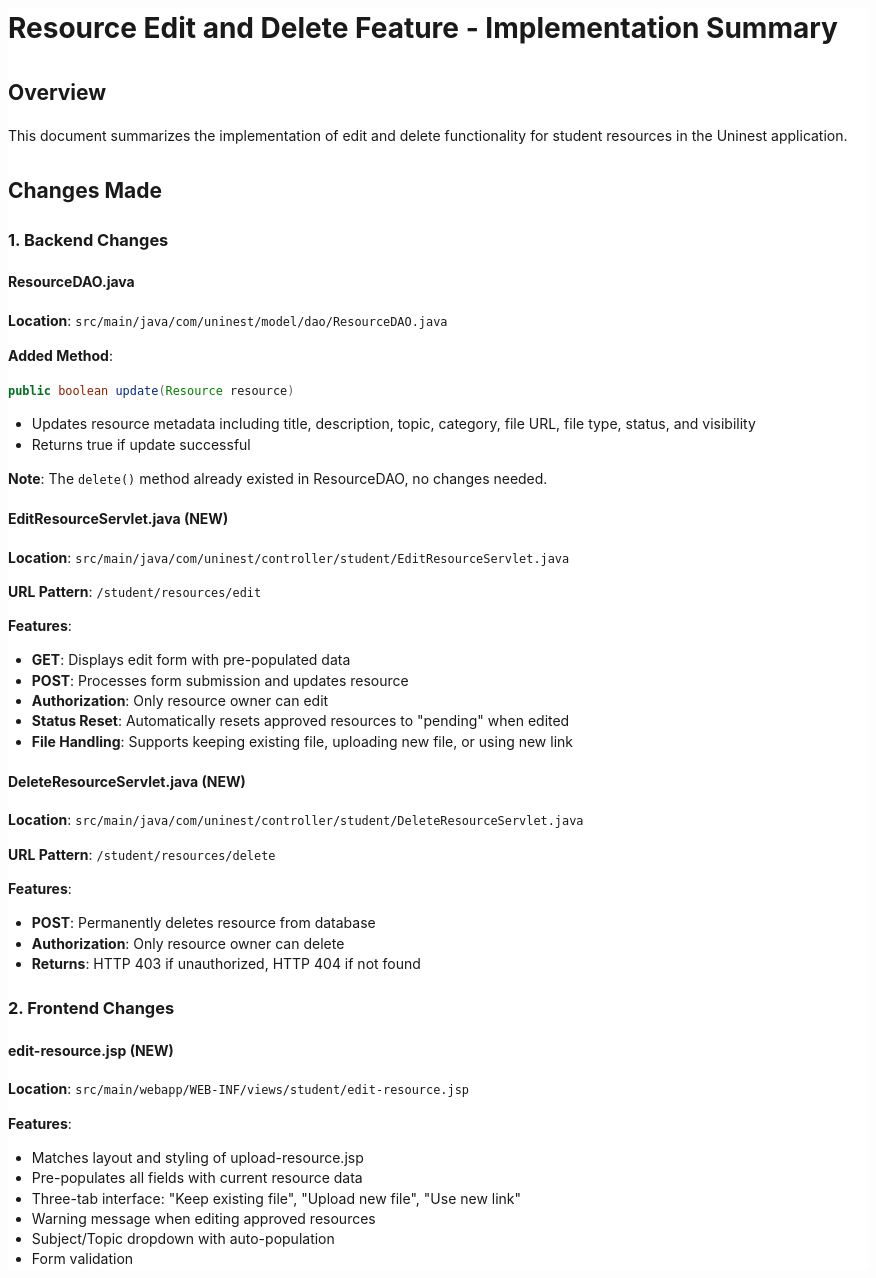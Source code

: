 # Resource Edit and Delete Feature - Implementation Summary

## Overview
This document summarizes the implementation of edit and delete functionality for student resources in the Uninest application.

## Changes Made

### 1. Backend Changes

#### ResourceDAO.java
**Location**: `src/main/java/com/uninest/model/dao/ResourceDAO.java`

**Added Method**:
```java
public boolean update(Resource resource)
```
- Updates resource metadata including title, description, topic, category, file URL, file type, status, and visibility
- Returns true if update successful

**Note**: The `delete()` method already existed in ResourceDAO, no changes needed.

#### EditResourceServlet.java (NEW)
**Location**: `src/main/java/com/uninest/controller/student/EditResourceServlet.java`

**URL Pattern**: `/student/resources/edit`

**Features**:
- **GET**: Displays edit form with pre-populated data
- **POST**: Processes form submission and updates resource
- **Authorization**: Only resource owner can edit
- **Status Reset**: Automatically resets approved resources to "pending" when edited
- **File Handling**: Supports keeping existing file, uploading new file, or using new link

#### DeleteResourceServlet.java (NEW)
**Location**: `src/main/java/com/uninest/controller/student/DeleteResourceServlet.java`

**URL Pattern**: `/student/resources/delete`

**Features**:
- **POST**: Permanently deletes resource from database
- **Authorization**: Only resource owner can delete
- **Returns**: HTTP 403 if unauthorized, HTTP 404 if not found

### 2. Frontend Changes

#### edit-resource.jsp (NEW)
**Location**: `src/main/webapp/WEB-INF/views/student/edit-resource.jsp`

**Features**:
- Matches layout and styling of upload-resource.jsp
- Pre-populates all fields with current resource data
- Three-tab interface: "Keep existing file", "Upload new file", "Use new link"
- Warning message when editing approved resources
- Subject/Topic dropdown with auto-population
- Form validation
